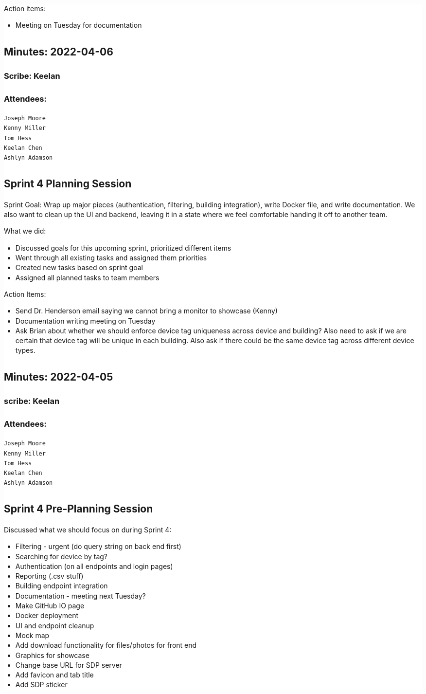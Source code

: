 Action items:
* Meeting on Tuesday for documentation

## Minutes: 2022-04-06
### Scribe: Keelan
### Attendees:
	Joseph Moore
	Kenny Miller
	Tom Hess
	Keelan Chen
	Ashlyn Adamson
## Sprint 4 Planning Session

Sprint Goal:
Wrap up major pieces (authentication, filtering, building integration), write Docker file, and write documentation. We also want to clean up the UI and backend, leaving it in a state where we feel comfortable handing it off to another team.

What we did:
* Discussed goals for this upcoming sprint, prioritized different items
* Went through all existing tasks and assigned them priorities
* Created new tasks based on sprint goal
* Assigned all planned tasks to team members

Action Items:
* Send Dr. Henderson email saying we cannot bring a monitor to showcase (Kenny)
* Documentation writing meeting on Tuesday
* Ask Brian about whether we should enforce device tag uniqueness across device and building? Also need to ask if we are certain that device tag will be unique in each building. Also ask if there could be the same device tag across different device types.

## Minutes: 2022-04-05
### scribe: Keelan
### Attendees:
	Joseph Moore
	Kenny Miller
	Tom Hess
	Keelan Chen
	Ashlyn Adamson
## Sprint 4 Pre-Planning Session
Discussed what we should focus on during Sprint 4:
* Filtering - urgent (do query string on back end first)
* Searching for device by tag?
* Authentication (on all endpoints and login pages)
* Reporting (.csv stuff)
* Building endpoint integration
* Documentation - meeting next Tuesday?
* Make GitHub IO page
* Docker deployment
* UI and endpoint cleanup
* Mock map
* Add download functionality for files/photos for front end
* Graphics for showcase
* Change base URL for SDP server
* Add favicon and tab title
* Add SDP sticker
